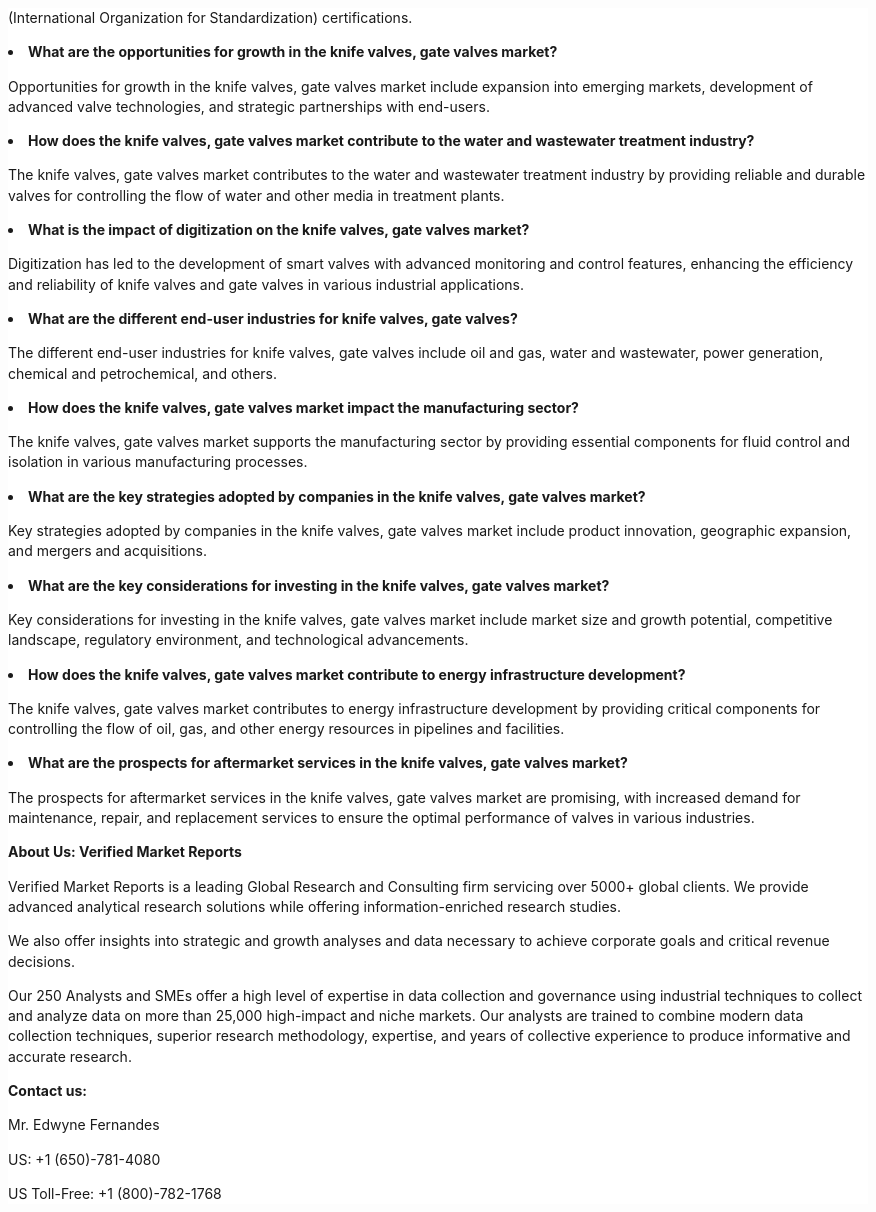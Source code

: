 (International Organization for Standardization) certifications.</p> </li> <li> <strong>What are the opportunities for growth in the knife valves, gate valves market?</strong> <p>Opportunities for growth in the knife valves, gate valves market include expansion into emerging markets, development of advanced valve technologies, and strategic partnerships with end-users.</p> </li> <li> <strong>How does the knife valves, gate valves market contribute to the water and wastewater treatment industry?</strong> <p>The knife valves, gate valves market contributes to the water and wastewater treatment industry by providing reliable and durable valves for controlling the flow of water and other media in treatment plants.</p> </li> <li> <strong>What is the impact of digitization on the knife valves, gate valves market?</strong> <p>Digitization has led to the development of smart valves with advanced monitoring and control features, enhancing the efficiency and reliability of knife valves and gate valves in various industrial applications.</p> </li> <li> <strong>What are the different end-user industries for knife valves, gate valves?</strong> <p>The different end-user industries for knife valves, gate valves include oil and gas, water and wastewater, power generation, chemical and petrochemical, and others.</p> </li> <li> <strong>How does the knife valves, gate valves market impact the manufacturing sector?</strong> <p>The knife valves, gate valves market supports the manufacturing sector by providing essential components for fluid control and isolation in various manufacturing processes.</p> </li> <li> <strong>What are the key strategies adopted by companies in the knife valves, gate valves market?</strong> <p>Key strategies adopted by companies in the knife valves, gate valves market include product innovation, geographic expansion, and mergers and acquisitions.</p> </li> <li> <strong>What are the key considerations for investing in the knife valves, gate valves market?</strong> <p>Key considerations for investing in the knife valves, gate valves market include market size and growth potential, competitive landscape, regulatory environment, and technological advancements.</p> </li> <li> <strong>How does the knife valves, gate valves market contribute to energy infrastructure development?</strong> <p>The knife valves, gate valves market contributes to energy infrastructure development by providing critical components for controlling the flow of oil, gas, and other energy resources in pipelines and facilities.</p> </li> <li> <strong>What are the prospects for aftermarket services in the knife valves, gate valves market?</strong> <p>The prospects for aftermarket services in the knife valves, gate valves market are promising, with increased demand for maintenance, repair, and replacement services to ensure the optimal performance of valves in various industries.</p> </li></ol></body></html><p id="" class=""><strong>About Us: Verified Market Reports</strong></p><p id="" class="">Verified Market Reports is a leading Global Research and Consulting firm servicing over 5000+ global clients. We provide advanced analytical research solutions while offering information-enriched research studies.</p><p id="" class="">We also offer insights into strategic and growth analyses and data necessary to achieve corporate goals and critical revenue decisions.</p><p id="" class="">Our 250 Analysts and SMEs offer a high level of expertise in data collection and governance using industrial techniques to collect and analyze data on more than 25,000 high-impact and niche markets. Our analysts are trained to combine modern data collection techniques, superior research methodology, expertise, and years of collective experience to produce informative and accurate research.</p><p id="" class=""><strong>Contact us:</strong></p><p id="" class="">Mr. Edwyne Fernandes</p><p id="" class="">US: +1 (650)-781-4080</p><p id="" class="">US Toll-Free: +1 (800)-782-1768</p>
